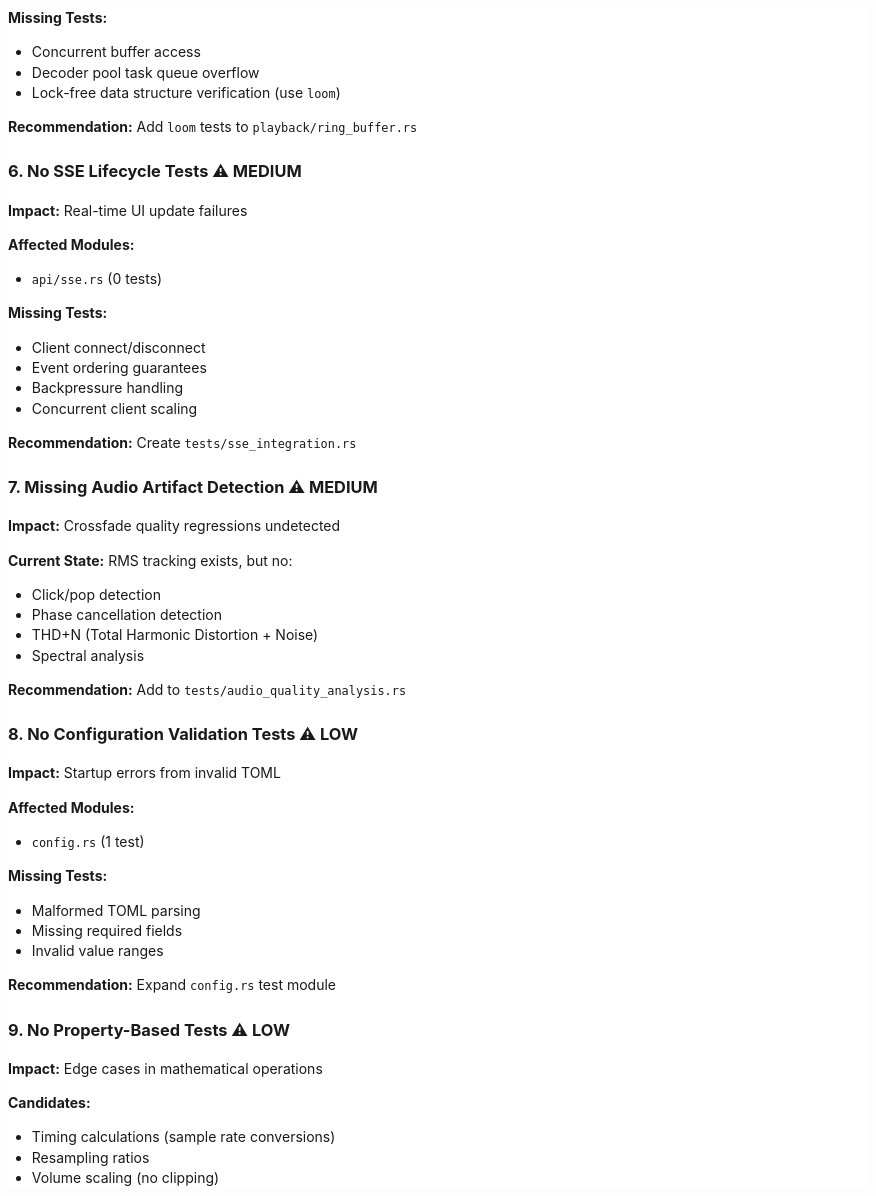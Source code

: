 **Missing Tests:**
- Concurrent buffer access
- Decoder pool task queue overflow
- Lock-free data structure verification (use `loom`)

**Recommendation:** Add `loom` tests to `playback/ring_buffer.rs`

### 6. No SSE Lifecycle Tests ⚠️ MEDIUM

**Impact:** Real-time UI update failures

**Affected Modules:**
- `api/sse.rs` (0 tests)

**Missing Tests:**
- Client connect/disconnect
- Event ordering guarantees
- Backpressure handling
- Concurrent client scaling

**Recommendation:** Create `tests/sse_integration.rs`

### 7. Missing Audio Artifact Detection ⚠️ MEDIUM

**Impact:** Crossfade quality regressions undetected

**Current State:** RMS tracking exists, but no:
- Click/pop detection
- Phase cancellation detection
- THD+N (Total Harmonic Distortion + Noise)
- Spectral analysis

**Recommendation:** Add to `tests/audio_quality_analysis.rs`

### 8. No Configuration Validation Tests ⚠️ LOW

**Impact:** Startup errors from invalid TOML

**Affected Modules:**
- `config.rs` (1 test)

**Missing Tests:**
- Malformed TOML parsing
- Missing required fields
- Invalid value ranges

**Recommendation:** Expand `config.rs` test module

### 9. No Property-Based Tests ⚠️ LOW

**Impact:** Edge cases in mathematical operations

**Candidates:**
- Timing calculations (sample rate conversions)
- Resampling ratios
- Volume scaling (no clipping)
